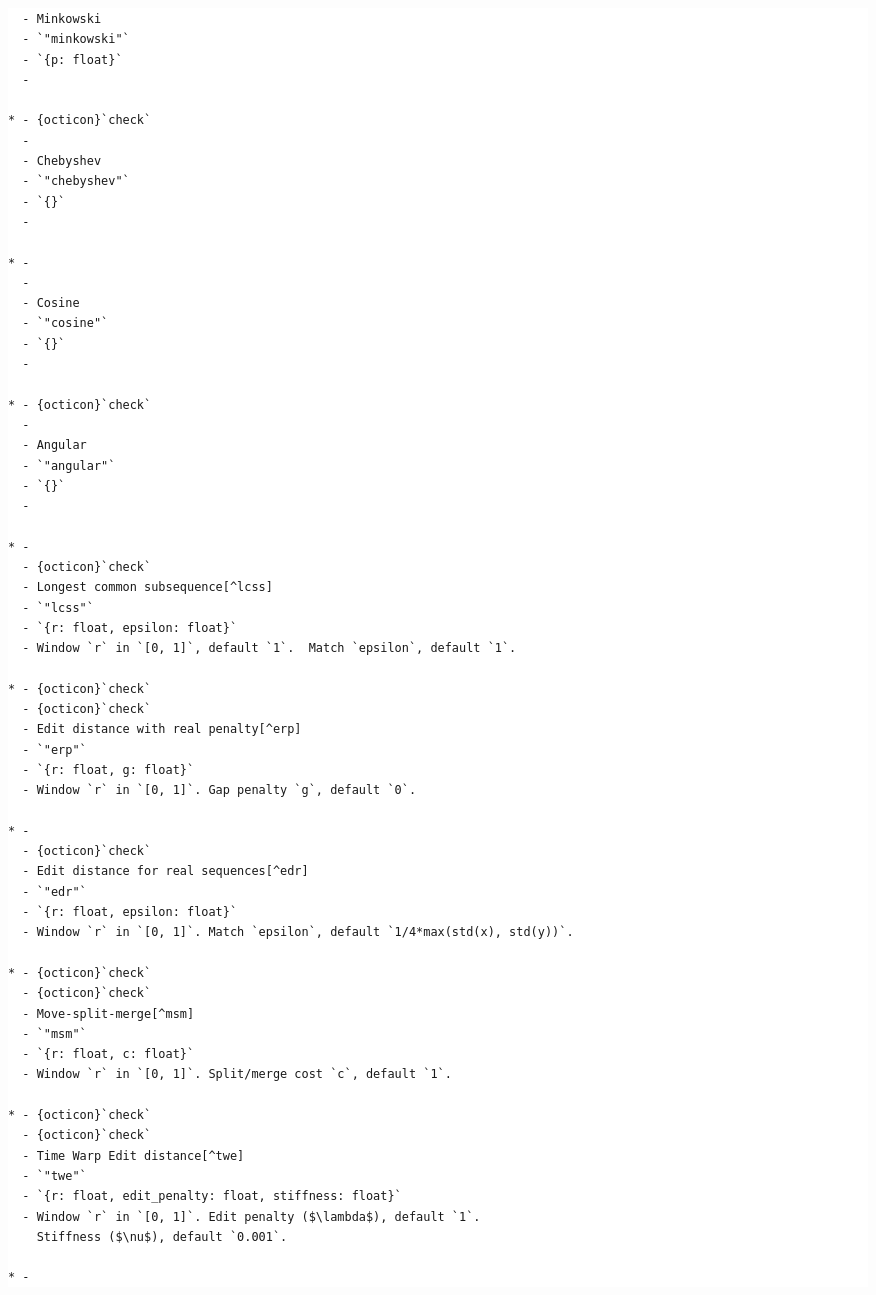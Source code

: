 ```{list-table}
  - Minkowski
  - `"minkowski"`
  - `{p: float}`
  -

* - {octicon}`check`
  -
  - Chebyshev
  - `"chebyshev"`
  - `{}`
  -

* -
  -
  - Cosine
  - `"cosine"`
  - `{}`
  -

* - {octicon}`check`
  -
  - Angular
  - `"angular"`
  - `{}`
  -

* -
  - {octicon}`check`
  - Longest common subsequence[^lcss]
  - `"lcss"`
  - `{r: float, epsilon: float}`
  - Window `r` in `[0, 1]`, default `1`.  Match `epsilon`, default `1`.

* - {octicon}`check`
  - {octicon}`check`
  - Edit distance with real penalty[^erp]
  - `"erp"`
  - `{r: float, g: float}`
  - Window `r` in `[0, 1]`. Gap penalty `g`, default `0`.

* -
  - {octicon}`check`
  - Edit distance for real sequences[^edr]
  - `"edr"`
  - `{r: float, epsilon: float}`
  - Window `r` in `[0, 1]`. Match `epsilon`, default `1/4*max(std(x), std(y))`.

* - {octicon}`check`
  - {octicon}`check`
  - Move-split-merge[^msm]
  - `"msm"`
  - `{r: float, c: float}`
  - Window `r` in `[0, 1]`. Split/merge cost `c`, default `1`.

* - {octicon}`check`
  - {octicon}`check`
  - Time Warp Edit distance[^twe]
  - `"twe"`
  - `{r: float, edit_penalty: float, stiffness: float}`
  - Window `r` in `[0, 1]`. Edit penalty ($\lambda$), default `1`.
    Stiffness ($\nu$), default `0.001`.

* -
```